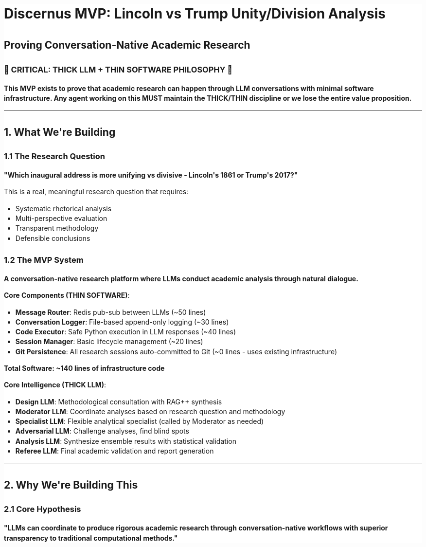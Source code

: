 # Discernus MVP: Lincoln vs Trump Unity/Division Analysis
## Proving Conversation-Native Academic Research

### 🚨 CRITICAL: THICK LLM + THIN SOFTWARE PHILOSOPHY 🚨

**This MVP exists to prove that academic research can happen through LLM conversations with minimal software infrastructure. Any agent working on this MUST maintain the THICK/THIN discipline or we lose the entire value proposition.**

---

## 1. What We're Building

### 1.1 The Research Question
**"Which inaugural address is more unifying vs divisive - Lincoln's 1861 or Trump's 2017?"**

This is a real, meaningful research question that requires:
- Systematic rhetorical analysis
- Multi-perspective evaluation  
- Transparent methodology
- Defensible conclusions

### 1.2 The MVP System
**A conversation-native research platform where LLMs conduct academic analysis through natural dialogue.**

**Core Components (THIN SOFTWARE)**:
- **Message Router**: Redis pub-sub between LLMs (~50 lines)
- **Conversation Logger**: File-based append-only logging (~30 lines)  
- **Code Executor**: Safe Python execution in LLM responses (~40 lines)
- **Session Manager**: Basic lifecycle management (~20 lines)
- **Git Persistence**: All research sessions auto-committed to Git (~0 lines - uses existing infrastructure)

**Total Software: ~140 lines of infrastructure code**

**Core Intelligence (THICK LLM)**:
- **Design LLM**: Methodological consultation with RAG++ synthesis
- **Moderator LLM**: Coordinate analyses based on research question and methodology
- **Specialist LLM**: Flexible analytical specialist (called by Moderator as needed)
- **Adversarial LLM**: Challenge analyses, find blind spots
- **Analysis LLM**: Synthesize ensemble results with statistical validation
- **Referee LLM**: Final academic validation and report generation

---

## 2. Why We're Building This

### 2.1 Core Hypothesis
**"LLMs can coordinate to produce rigorous academic research through conversation-native workflows with superior transparency to traditional computational methods."**
